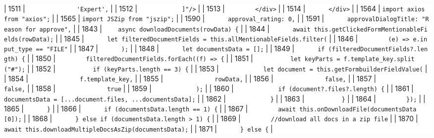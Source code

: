 | 1511 | `              'Expert',` |
| 1512 | `            ]"/>` |
| 1513 | `        </div>` |
| 1514 | `      </div>` |
| 1564 | `import axios from "axios";` |
| 1565 | `import JSZip from "jszip";` |
| 1590 | `      approval_rating: 0,` |
| 1591 | `      approvalDialogTitle: "Reason for approve",` |
| 1843 | `    async downloadDocuments(rowData) {` |
| 1844 | `      await this.getClickedFormMentionableFields(rowData);` |
| 1845 | `      let filteredDocumentFields = this.allMentionableFields.filter(` |
| 1846 | `        (e) => e.input_type == "FILE"` |
| 1847 | `      );` |
| 1848 | `      let documentsData = [];` |
| 1849 | `      if (filteredDocumentFields?.length) {` |
| 1850 | `        filteredDocumentFields.forEach((f) => {` |
| 1851 | `          let keyParts = f.template_key.split("#");` |
| 1852 | `          if (keyParts.length == 3) {` |
| 1853 | `            let document = this.getFormbuilderFieldValue(` |
| 1854 | `              f.template_key,` |
| 1855 | `              rowData,` |
| 1856 | `              false,` |
| 1857 | `              false,` |
| 1858 | `              true` |
| 1859 | `            );` |
| 1860 | `            if (document?.files?.length) {` |
| 1861 | `              documentsData = [...document.files, ...documentsData];` |
| 1862 | `            }` |
| 1863 | `          }` |
| 1864 | `        });` |
| 1865 | `      }` |
| 1866 | `      if (documentsData.length == 1) {` |
| 1867 | `        await this.onDownloadFile(documentsData[0]);` |
| 1868 | `      } else if (documentsData.length > 1) {` |
| 1869 | `        //download all docs in a zip file` |
| 1870 | `        await this.downloadMultipleDocsAsZip(documentsData);` |
| 1871 | `      } else {` |